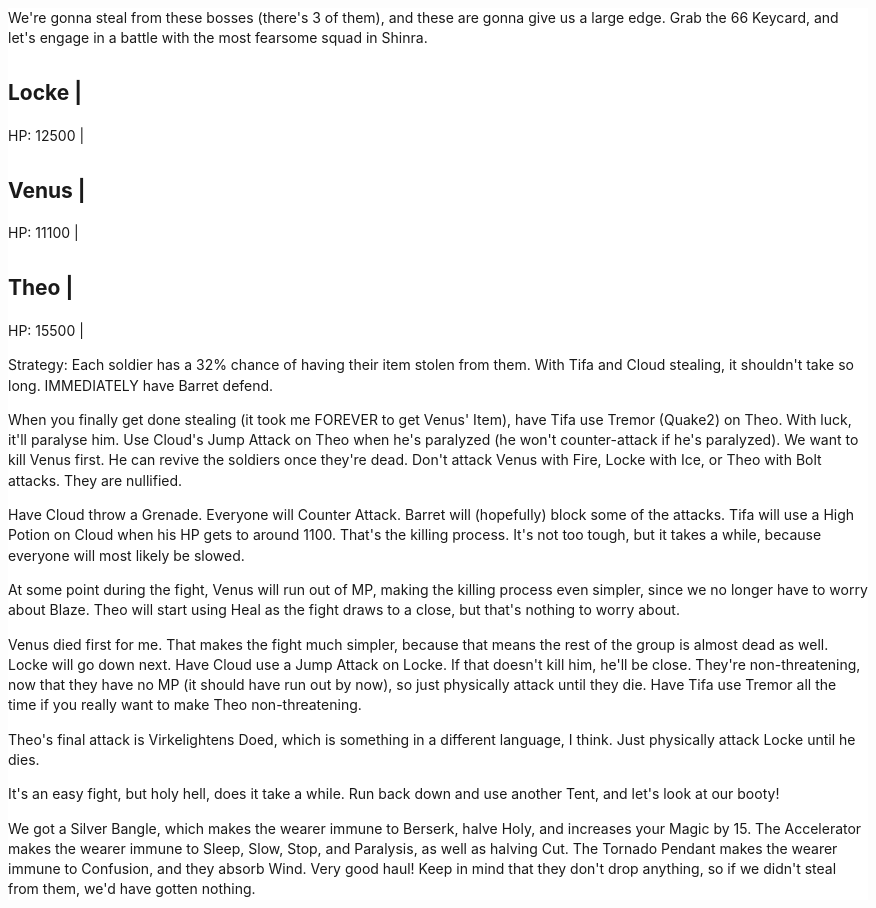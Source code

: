 We're gonna steal from these bosses (there's 3 of them), and these are gonna
give us a large edge. Grab the 66 Keycard, and let's engage in a battle with
the most fearsome squad in Shinra.
                                                                              
Locke |
-------
HP: 12500 |

Venus |
-------
HP: 11100 |

Theo |
------
HP: 15500 |
                                                                              
Strategy: Each soldier has a 32% chance of having their item stolen from them.
With Tifa and Cloud stealing, it shouldn't take so long. IMMEDIATELY have
Barret defend.

When you finally get done stealing (it took me FOREVER to get Venus' Item),
have Tifa use Tremor (Quake2) on Theo. With luck, it'll paralyse him. Use
Cloud's Jump Attack on Theo when he's paralyzed (he won't counter-attack if
he's paralyzed). We want to kill Venus first. He can revive the soldiers
once they're dead. Don't attack Venus with Fire, Locke with Ice, or Theo with
Bolt attacks. They are nullified.

Have Cloud throw a Grenade. Everyone will Counter Attack. Barret will
(hopefully) block some of the attacks. Tifa will use a High Potion on Cloud
when his HP gets to around 1100. That's the killing process. It's not too
tough, but it takes a while, because everyone will most likely be slowed.

At some point during the fight, Venus will run out of MP, making the killing
process even simpler, since we no longer have to worry about Blaze. Theo will
start using Heal as the fight draws to a close, but that's nothing to worry
about.

Venus died first for me. That makes the fight much simpler, because that means
the rest of the group is almost dead as well. Locke will go down next. Have
Cloud use a Jump Attack on Locke. If that doesn't kill him, he'll be close.
They're non-threatening, now that they have no MP (it should have run out by
now), so just physically attack until they die. Have Tifa use Tremor all the
time if you really want to make Theo non-threatening.

Theo's final attack is Virkelightens Doed, which is something in a different
language, I think. Just physically attack Locke until he dies.

It's an easy fight, but holy hell, does it take a while. Run back down and use
another Tent, and let's look at our booty!

We got a Silver Bangle, which makes the wearer immune to Berserk, halve Holy,
and increases your Magic by 15. The Accelerator makes the wearer immune to
Sleep, Slow, Stop, and Paralysis, as well as halving Cut. The Tornado Pendant
makes the wearer immune to Confusion, and they absorb Wind. Very good haul!
Keep in mind that they don't drop anything, so if we didn't steal from them,
we'd have gotten nothing.
